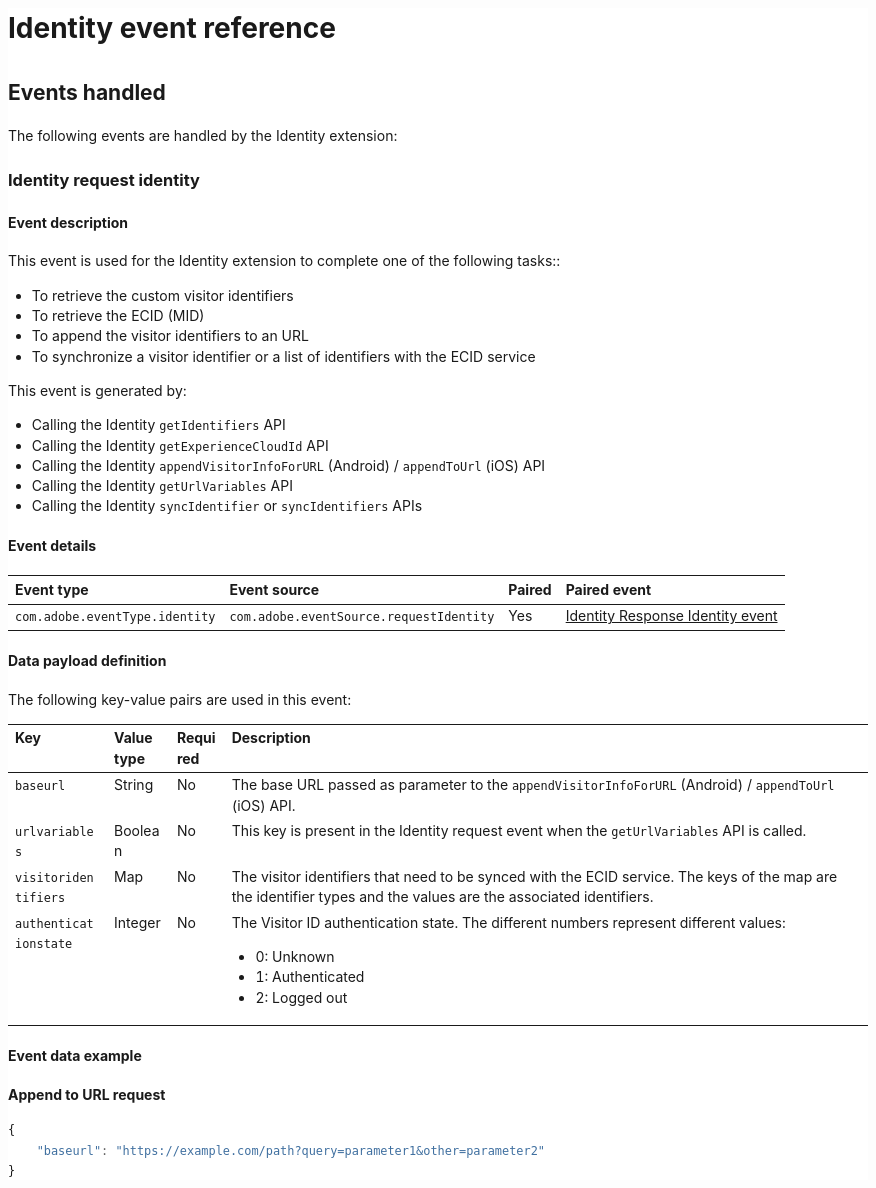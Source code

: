 # Identity event reference

## Events handled

The following events are handled by the Identity extension:

### Identity request identity

#### Event description

This event is used for the Identity extension to complete one of the following tasks::

- To retrieve the custom visitor identifiers
- To retrieve the ECID (MID)
- To append the visitor identifiers to an URL
- To synchronize a visitor identifier or a list of identifiers with the ECID service

This event is generated by:

- Calling the Identity `getIdentifiers` API
- Calling the Identity `getExperienceCloudId` API
- Calling the Identity `appendVisitorInfoForURL` (Android) / `appendToUrl` (iOS) API
- Calling the Identity `getUrlVariables` API
- Calling the Identity `syncIdentifier` or `syncIdentifiers` APIs

#### Event details

| **Event type**                 | **Event source**                        | **Paired** | **Paired event**                                                |
| :----------------------------- | :-------------------------------------- | :--------- | :-------------------------------------------------------------- |
| `com.adobe.eventType.identity` | `com.adobe.eventSource.requestIdentity` | Yes        | [Identity Response Identity event](#identity-response-identity) |

#### Data payload definition

The following key-value pairs are used in this event:

| **Key**               | **Value type** | **Required** | **Description**                                                                                                                                                    |
| :-------------------- | :------------- | :----------- | :----------------------------------------------------------------------------------------------------------------------------------------------------------------- |
| `baseurl`             | String         | No           | The base URL passed as parameter to the `appendVisitorInfoForURL` (Android) / `appendToUrl` (iOS) API.                                                             |
| `urlvariables`        | Boolean        | No           | This key is present in the Identity request event when the `getUrlVariables` API is called.                                                                        |
| `visitoridentifiers`  | Map            | No           | The visitor identifiers that need to be synced with the ECID service. The keys of the map are the identifier types and the values are the associated identifiers.  |
| `authenticationstate` | Integer        | No           | The Visitor ID authentication state. The different numbers represent different values: <ul><li>0: Unknown</li><li>1: Authenticated</li><li>2: Logged out</li></ul> |

#### Event data example

**Append to URL request**

```javascript
{
    "baseurl": "https://example.com/path?query=parameter1&other=parameter2"
}
```
